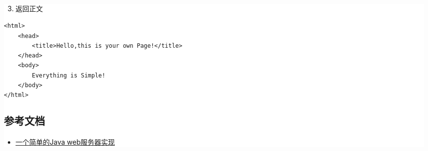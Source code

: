 3. 返回正文

```
<html>
	<head>
		<title>Hello,this is your own Page!</title>
	</head>
	<body>
		Everything is Simple!
	</body>
</html>
```



## 参考文档

- [一个简单的Java web服务器实现](https://www.cnblogs.com/chenpi/p/5602171.html)